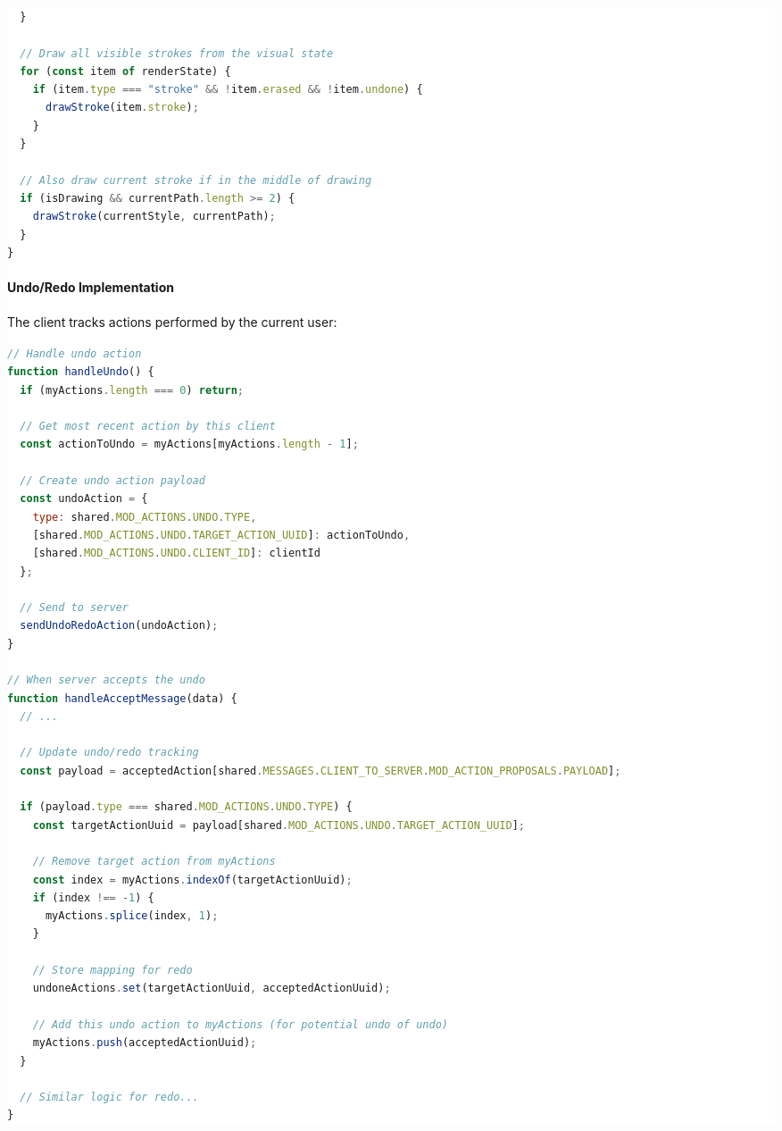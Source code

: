```javascript
  }
  
  // Draw all visible strokes from the visual state
  for (const item of renderState) {
    if (item.type === "stroke" && !item.erased && !item.undone) {
      drawStroke(item.stroke);
    }
  }
  
  // Also draw current stroke if in the middle of drawing
  if (isDrawing && currentPath.length >= 2) {
    drawStroke(currentStyle, currentPath);
  }
}
```

#### Undo/Redo Implementation

The client tracks actions performed by the current user:

```javascript
// Handle undo action
function handleUndo() {
  if (myActions.length === 0) return;
  
  // Get most recent action by this client
  const actionToUndo = myActions[myActions.length - 1];
  
  // Create undo action payload
  const undoAction = {
    type: shared.MOD_ACTIONS.UNDO.TYPE,
    [shared.MOD_ACTIONS.UNDO.TARGET_ACTION_UUID]: actionToUndo,
    [shared.MOD_ACTIONS.UNDO.CLIENT_ID]: clientId
  };
  
  // Send to server
  sendUndoRedoAction(undoAction);
}

// When server accepts the undo
function handleAcceptMessage(data) {
  // ...
  
  // Update undo/redo tracking
  const payload = acceptedAction[shared.MESSAGES.CLIENT_TO_SERVER.MOD_ACTION_PROPOSALS.PAYLOAD];
  
  if (payload.type === shared.MOD_ACTIONS.UNDO.TYPE) {
    const targetActionUuid = payload[shared.MOD_ACTIONS.UNDO.TARGET_ACTION_UUID];
    
    // Remove target action from myActions
    const index = myActions.indexOf(targetActionUuid);
    if (index !== -1) {
      myActions.splice(index, 1);
    }
    
    // Store mapping for redo
    undoneActions.set(targetActionUuid, acceptedActionUuid);
    
    // Add this undo action to myActions (for potential undo of undo)
    myActions.push(acceptedActionUuid);
  }
  
  // Similar logic for redo...
}
```

  [boardId]: {
  [MESSAGES.CLIENT_TO_SERVER.REGISTER_BOARD.TYPE]: handleBoardRegistration,
  [MESSAGES.CLIENT_TO_SERVER.MOD_ACTION_PROPOSALS.TYPE]: handleModActionProposal,
  [MESSAGES.CLIENT_TO_SERVER.REPLAY_REQUESTS.TYPE]: handleReplayRequest,
  [MESSAGES.CLIENT_TO_SERVER.FULL_PAGE_REQUESTS.TYPE]: handleFullPageRequest
  [MOD_ACTIONS.DRAW.TYPE]: {
  [MOD_ACTIONS.ERASE.TYPE]: {